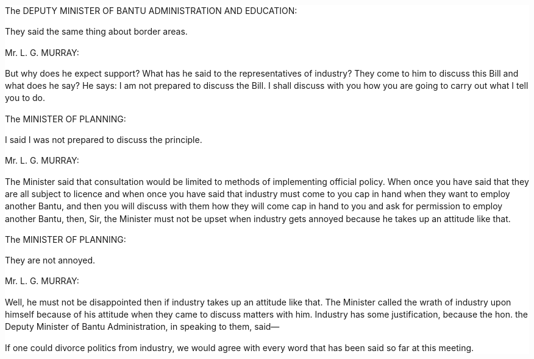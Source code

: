 </speech>

<speech by="#deputy_minister_of_bantu_administration_and_education">

<from>The <person refersTo="hansard_za">DEPUTY MINISTER OF BANTU ADMINISTRATION AND EDUCATION</person>:</from>

<p>They said the same thing about border areas.</p>

</speech>

<speech by="#murray">

<from>Mr. <person refersTo="hansard_za">L. G. MURRAY</person>:</from>

<p>But why does he expect support&#x003F; What has he said to the representatives of industry&#x003F; They come to him to discuss this Bill and what does he say&#x003F; He says: I am not prepared to discuss the Bill. I shall discuss with you how you are going to carry out what I tell you to do.</p>

</speech>

<speech by="#minister_of_planning">

<from>The <person refersTo="hansard_za">MINISTER OF PLANNING</person>:</from>

<p>I said I was not prepared to discuss the principle.</p>

</speech>

<speech by="#murray">

<from>Mr. <person refersTo="hansard_za">L. G. MURRAY</person>:</from>

<p>The Minister said that consultation would be limited to methods of implementing official policy. When once you have said that they are all subject to licence and when once you have said that industry must come to you cap in hand when they want to employ another Bantu, and then you will discuss with them how they will come cap in hand to you and ask for permission to employ another Bantu, then, Sir, the Minister must not be upset when industry gets annoyed because he takes up an attitude like that.</p>

</speech>

<speech by="#minister_of_planning">

<from>The <person refersTo="hansard_za">MINISTER OF PLANNING</person>:</from>

<p>They are not annoyed.</p>

</speech>

<speech by="#murray">

<from>Mr. <person refersTo="hansard_za">L. G. MURRAY</person>:</from>

<p>Well, he must not be disappointed then if industry takes up an attitude like that. The Minister called the wrath of industry upon himself because of his attitude when they came to discuss matters with him. Industry has some justification, because the hon. the Deputy Minister of Bantu Administration, in speaking to them, said&#x2014;</p>

<block name="quote"> If one could divorce politics from industry, we would agree with every word that has been said so far at this meeting.</block>
